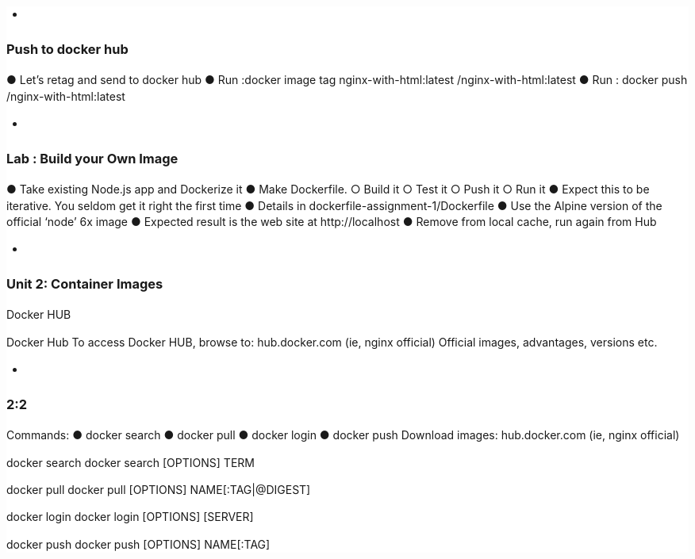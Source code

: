 
-

### Push to docker hub
● Let’s retag and send to docker hub
● Run :docker image tag nginx-with-html:latest <your-username>/nginx-with-html:latest
● Run : docker push <your-username>/nginx-with-html:latest
 

-

### Lab : Build your Own Image
● Take existing Node.js app and Dockerize it
● Make Dockerfile.
○ Build it
○ Test it
○ Push it
○ Run it
● Expect this to be iterative. You seldom get it right the first time
● Details in dockerfile-assignment-1/Dockerfile
● Use the Alpine version of the official ‘node’ 6x image
● Expected result is the web site at http://localhost
● Remove from local cache, run again from Hub
  

-

### Unit 2: Container Images
Docker HUB
  
  Docker Hub
To access Docker HUB, browse to: hub.docker.com (ie, nginx official) Official images, advantages, versions etc.
 

-

### 2:2
Commands:
● docker search
● docker pull
● docker login
● docker push
Download images: hub.docker.com (ie, nginx official)
 
  docker search
docker search [OPTIONS] TERM
 
  docker pull
docker pull [OPTIONS] NAME[:TAG|@DIGEST]
 
  docker login
docker login [OPTIONS] [SERVER]
 
  docker push
docker push [OPTIONS] NAME[:TAG]
 